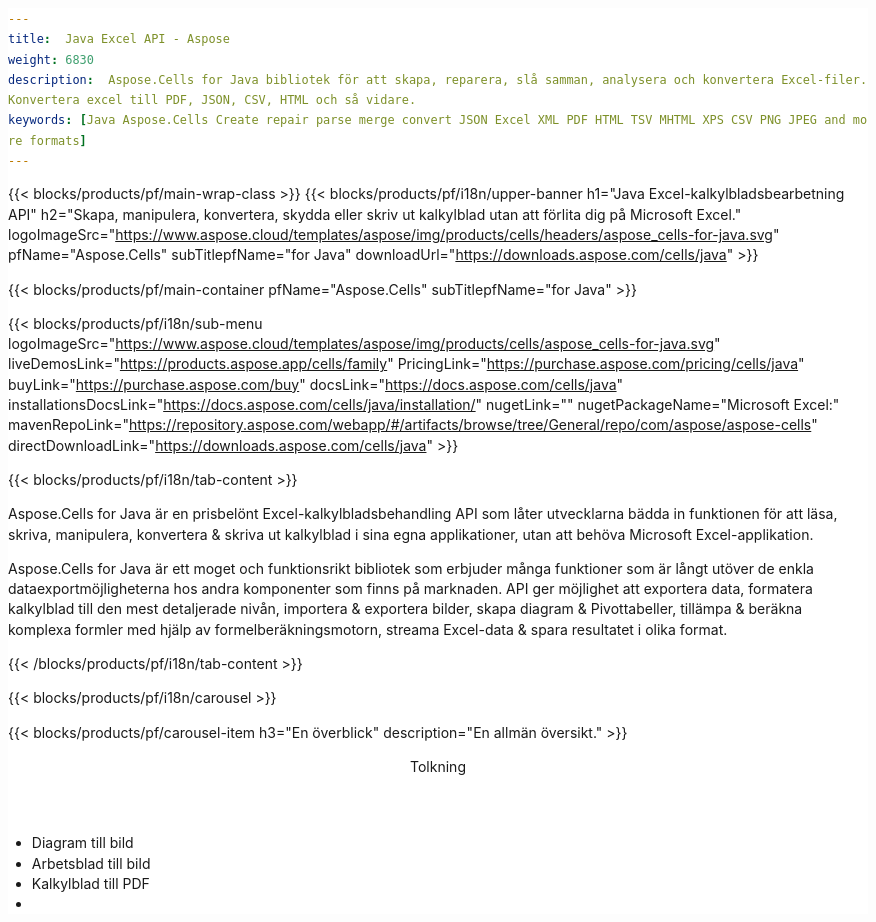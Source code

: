 ```yaml
---
title:  Java Excel API - Aspose
weight: 6830
description:  Aspose.Cells for Java bibliotek för att skapa, reparera, slå samman, analysera och konvertera Excel-filer. Konvertera excel till PDF, JSON, CSV, HTML och så vidare.
keywords: [Java Aspose.Cells Create repair parse merge convert JSON Excel XML PDF HTML TSV MHTML XPS CSV PNG JPEG and more formats]
---
```

{{< blocks/products/pf/main-wrap-class >}}
{{< blocks/products/pf/i18n/upper-banner h1="Java Excel-kalkylbladsbearbetning API" h2="Skapa, manipulera, konvertera, skydda eller skriv ut kalkylblad utan att förlita dig på Microsoft Excel." logoImageSrc="https://www.aspose.cloud/templates/aspose/img/products/cells/headers/aspose_cells-for-java.svg" pfName="Aspose.Cells" subTitlepfName="for Java" downloadUrl="https://downloads.aspose.com/cells/java" >}}

{{< blocks/products/pf/main-container pfName="Aspose.Cells" subTitlepfName="for Java" >}}

{{< blocks/products/pf/i18n/sub-menu logoImageSrc="https://www.aspose.cloud/templates/aspose/img/products/cells/aspose_cells-for-java.svg" liveDemosLink="https://products.aspose.app/cells/family" PricingLink="https://purchase.aspose.com/pricing/cells/java" buyLink="https://purchase.aspose.com/buy" docsLink="https://docs.aspose.com/cells/java" installationsDocsLink="https://docs.aspose.com/cells/java/installation/" nugetLink="" nugetPackageName="Microsoft Excel:" mavenRepoLink="https://repository.aspose.com/webapp/#/artifacts/browse/tree/General/repo/com/aspose/aspose-cells" directDownloadLink="https://downloads.aspose.com/cells/java" >}}

{{< blocks/products/pf/i18n/tab-content >}}
<p>
 Aspose.Cells for Java är en prisbelönt Excel-kalkylbladsbehandling API som låter utvecklarna bädda in funktionen för att läsa, skriva, manipulera, konvertera &amp; skriva ut kalkylblad i sina egna applikationer, utan att behöva Microsoft Excel-applikation.
</p>

<p>
Aspose.Cells for Java är ett moget och funktionsrikt bibliotek som erbjuder många funktioner som är långt utöver de enkla dataexportmöjligheterna hos andra komponenter som finns på marknaden. API ger möjlighet att exportera data, formatera kalkylblad till den mest detaljerade nivån, importera &amp; exportera bilder, skapa diagram &amp; Pivottabeller, tillämpa &amp; beräkna komplexa formler med hjälp av formelberäkningsmotorn, streama Excel-data &amp; spara resultatet i olika format.
</p>

{{< /blocks/products/pf/i18n/tab-content >}}


{{< blocks/products/pf/i18n/carousel >}}

{{< blocks/products/pf/carousel-item h3="En överblick" description="En allmän översikt." >}}
<div class="diagram1 d1-java">
 <div class="d1-row">
  <div class="d1-col d1-left">
   <header>
    <i class="fa fa-television">
    </i>
 Tolkning
   </header>
   <ul>
    <li>
 Diagram till bild
    </li>
    <li>
 Arbetsblad till bild
    </li>
    <li>
 Kalkylblad till PDF
    </li>
    <li>